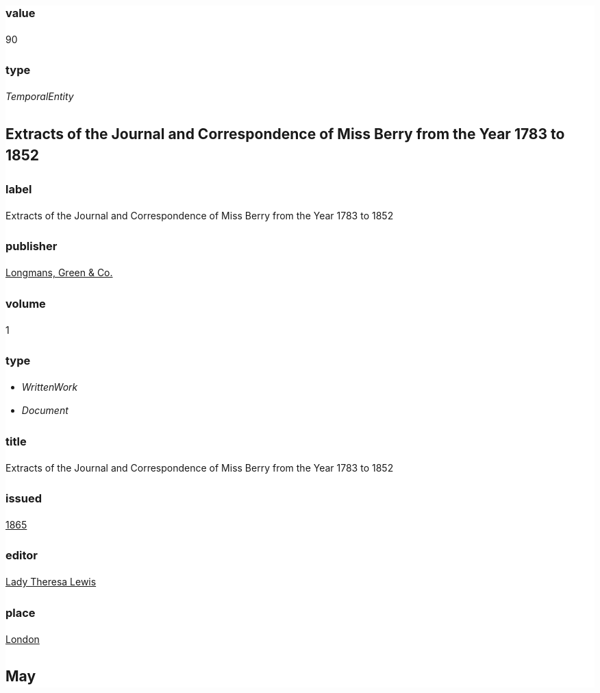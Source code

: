 ### value


90

### type


*TemporalEntity*

## Extracts of the Journal and Correspondence of Miss Berry from the Year 1783 to 1852

### label


Extracts of the Journal and Correspondence of Miss Berry from the Year 1783 to 1852

### publisher


[Longmans, Green & Co.](#Longmans-Green-&-Co.)

### volume


1

### type

 - *WrittenWork*

 - *Document*

### title


Extracts of the Journal and Correspondence of Miss Berry from the Year 1783 to 1852

### issued


[1865](#1865)

### editor


[Lady Theresa Lewis](#Lady-Theresa-Lewis)

### place


[London](#London)

## May
